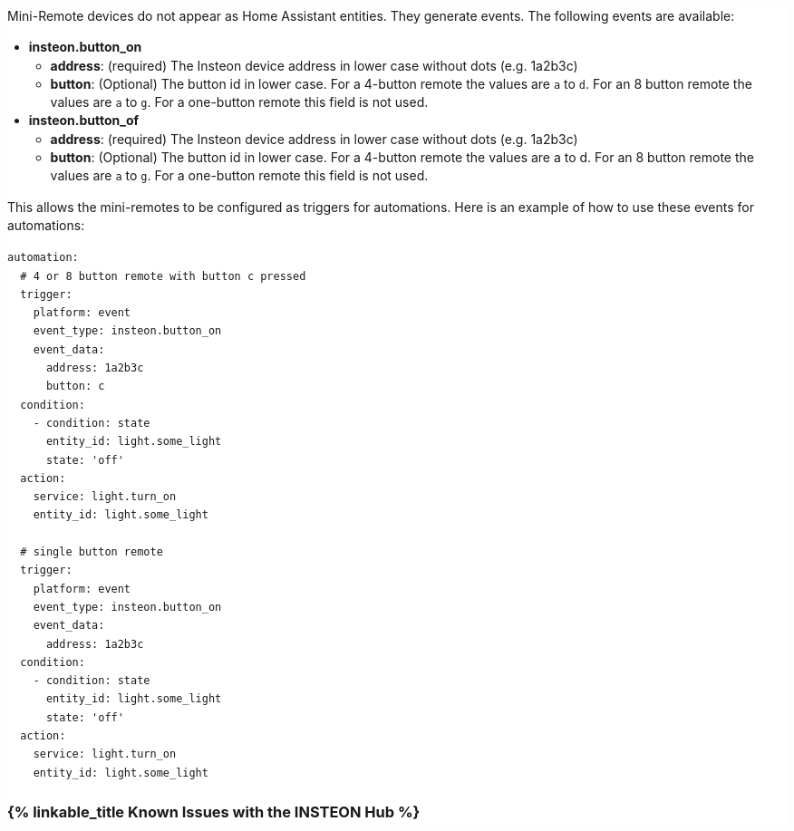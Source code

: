 Mini-Remote devices do not appear as Home Assistant entities. They generate 
events. The following events are available:

- **insteon.button_on**
  - **address**: (required) The Insteon device address in lower case without
    dots (e.g. 1a2b3c)
  - **button**: (Optional) The button id in lower case. For a 4-button remote
    the values are `a` to `d`. For an 8 button remote the values are `a` to `g`. For
    a one-button remote this field is not used.
- **insteon.button_of**
  - **address**: (required) The Insteon device address in lower case without
    dots (e.g. 1a2b3c)
  - **button**: (Optional) The button id in lower case. For a 4-button remote
    the values are a to d. For an 8 button remote the values are `a` to `g`. For
    a one-button remote this field is not used.

This allows the mini-remotes to be configured as triggers for automations. Here
is an example of how to use these events for automations:

```
automation:
  # 4 or 8 button remote with button c pressed
  trigger:
    platform: event
    event_type: insteon.button_on
    event_data:
      address: 1a2b3c
      button: c
  condition:
    - condition: state
      entity_id: light.some_light
      state: 'off'
  action:
    service: light.turn_on
    entity_id: light.some_light

  # single button remote
  trigger:
    platform: event
    event_type: insteon.button_on
    event_data:
      address: 1a2b3c
  condition:
    - condition: state
      entity_id: light.some_light
      state: 'off'
  action:
    service: light.turn_on
    entity_id: light.some_light
```

### {% linkable_title Known Issues with the INSTEON Hub %}

